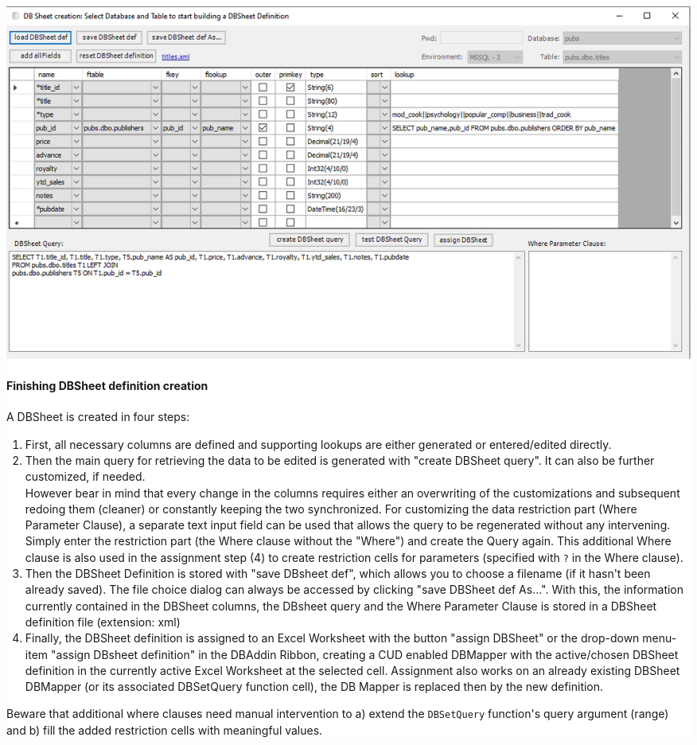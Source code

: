 ![image](https://raw.githubusercontent.com/rkapl123/DBAddin/master/docs/image/DBSheetsDefLookupList.PNG)

#### Finishing DBSheet definition creation

A DBSheet is created in four steps:

1.  First, all necessary columns are defined and supporting lookups are either generated or entered/edited directly.
2.  Then the main query for retrieving the data to be edited is generated with "create DBSheet query". It can also be further customized, if needed.  
    However bear in mind that every change in the columns requires either an overwriting of the customizations and subsequent redoing them (cleaner) or constantly keeping the two synchronized. For customizing the data restriction part (Where Parameter Clause), a separate text input field can be used that allows the query to be regenerated without any intervening. Simply enter the restriction part (the Where clause without the "Where") and create the Query again. This additional Where clause is also used in the assignment step (4) to create restriction cells for parameters (specified with `?` in the Where clause).
3.  Then the DBSheet Definition is stored with "save DBsheet def", which allows you to choose a filename (if it hasn't been already saved). The file choice dialog can always be accessed by clicking "save DBSheet def As...". With this, the information currently contained in the DBSheet columns, the DBsheet query and the Where Parameter Clause is stored in a DBSheet definition file (extension: xml)
4.  Finally, the DBSheet definition is assigned to an Excel Worksheet with the button "assign DBSheet" or the drop-down menu-item "assign DBsheet definition" in the DBAddin Ribbon, creating a CUD enabled DBMapper with the active/chosen DBSheet definition in the currently active Excel Worksheet at the selected cell. Assignment also works on an already existing DBSheet DBMapper (or its associated DBSetQuery function cell), the DB Mapper is replaced then by the new definition.

Beware that additional where clauses need manual intervention to a) extend the `DBSetQuery` function's query argument (range) and b) fill the added restriction cells with meaningful values.
